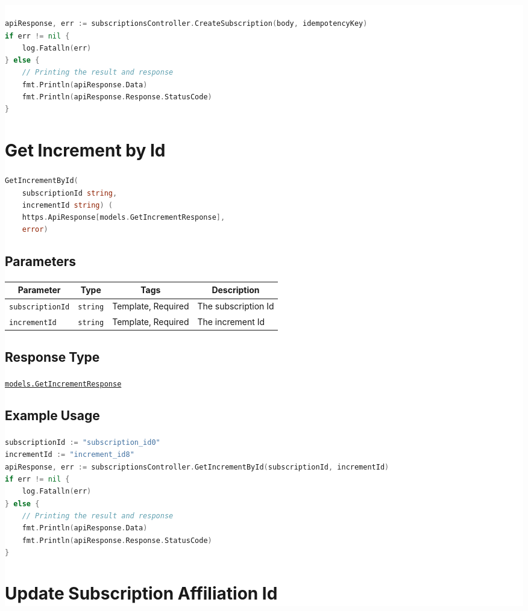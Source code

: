 ```go

apiResponse, err := subscriptionsController.CreateSubscription(body, idempotencyKey)
if err != nil {
    log.Fatalln(err)
} else {
    // Printing the result and response
    fmt.Println(apiResponse.Data)
    fmt.Println(apiResponse.Response.StatusCode)
}
```


# Get Increment by Id

```go
GetIncrementById(
    subscriptionId string,
    incrementId string) (
    https.ApiResponse[models.GetIncrementResponse],
    error)
```

## Parameters

| Parameter | Type | Tags | Description |
|  --- | --- | --- | --- |
| `subscriptionId` | `string` | Template, Required | The subscription Id |
| `incrementId` | `string` | Template, Required | The increment Id |

## Response Type

[`models.GetIncrementResponse`](../../doc/models/get-increment-response.md)

## Example Usage

```go
subscriptionId := "subscription_id0"
incrementId := "increment_id8"
apiResponse, err := subscriptionsController.GetIncrementById(subscriptionId, incrementId)
if err != nil {
    log.Fatalln(err)
} else {
    // Printing the result and response
    fmt.Println(apiResponse.Data)
    fmt.Println(apiResponse.Response.StatusCode)
}
```


# Update Subscription Affiliation Id
